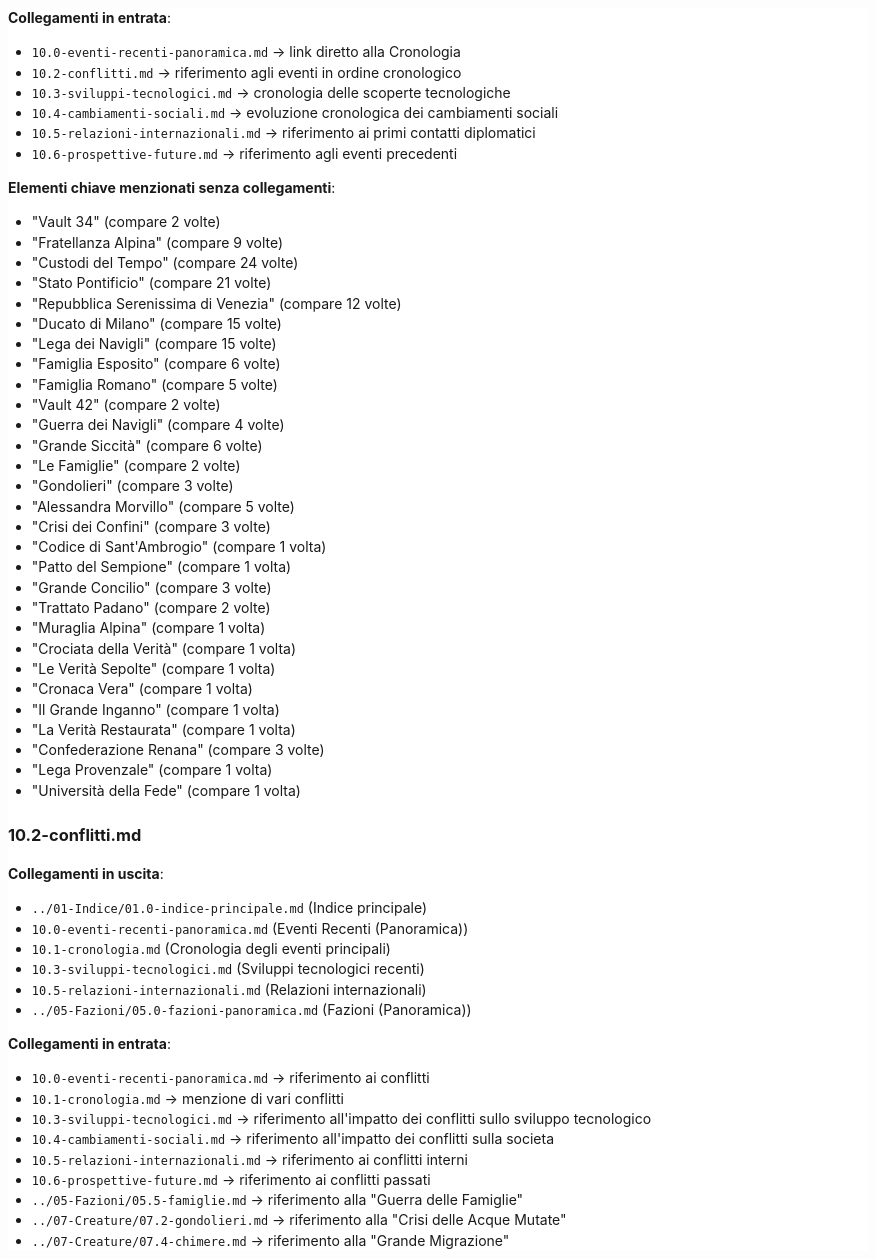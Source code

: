 **Collegamenti in entrata**:
- `10.0-eventi-recenti-panoramica.md` → link diretto alla Cronologia
- `10.2-conflitti.md` → riferimento agli eventi in ordine cronologico
- `10.3-sviluppi-tecnologici.md` → cronologia delle scoperte tecnologiche
- `10.4-cambiamenti-sociali.md` → evoluzione cronologica dei cambiamenti sociali
- `10.5-relazioni-internazionali.md` → riferimento ai primi contatti diplomatici
- `10.6-prospettive-future.md` → riferimento agli eventi precedenti

**Elementi chiave menzionati senza collegamenti**:
- "Vault 34" (compare 2 volte)
- "Fratellanza Alpina" (compare 9 volte)
- "Custodi del Tempo" (compare 24 volte)
- "Stato Pontificio" (compare 21 volte)
- "Repubblica Serenissima di Venezia" (compare 12 volte)
- "Ducato di Milano" (compare 15 volte)
- "Lega dei Navigli" (compare 15 volte)
- "Famiglia Esposito" (compare 6 volte)
- "Famiglia Romano" (compare 5 volte)
- "Vault 42" (compare 2 volte)
- "Guerra dei Navigli" (compare 4 volte)
- "Grande Siccità" (compare 6 volte)
- "Le Famiglie" (compare 2 volte)
- "Gondolieri" (compare 3 volte)
- "Alessandra Morvillo" (compare 5 volte)
- "Crisi dei Confini" (compare 3 volte)
- "Codice di Sant'Ambrogio" (compare 1 volta)
- "Patto del Sempione" (compare 1 volta)
- "Grande Concilio" (compare 3 volte)
- "Trattato Padano" (compare 2 volte)
- "Muraglia Alpina" (compare 1 volta)
- "Crociata della Verità" (compare 1 volta)
- "Le Verità Sepolte" (compare 1 volta)
- "Cronaca Vera" (compare 1 volta)
- "Il Grande Inganno" (compare 1 volta)
- "La Verità Restaurata" (compare 1 volta)
- "Confederazione Renana" (compare 3 volte)
- "Lega Provenzale" (compare 1 volta)
- "Università della Fede" (compare 1 volta)

### 10.2-conflitti.md
**Collegamenti in uscita**:
- `../01-Indice/01.0-indice-principale.md` (Indice principale)
- `10.0-eventi-recenti-panoramica.md` (Eventi Recenti (Panoramica))
- `10.1-cronologia.md` (Cronologia degli eventi principali)
- `10.3-sviluppi-tecnologici.md` (Sviluppi tecnologici recenti)
- `10.5-relazioni-internazionali.md` (Relazioni internazionali)
- `../05-Fazioni/05.0-fazioni-panoramica.md` (Fazioni (Panoramica))

**Collegamenti in entrata**:
- `10.0-eventi-recenti-panoramica.md` → riferimento ai conflitti
- `10.1-cronologia.md` → menzione di vari conflitti 
- `10.3-sviluppi-tecnologici.md` → riferimento all'impatto dei conflitti sullo sviluppo tecnologico
- `10.4-cambiamenti-sociali.md` → riferimento all'impatto dei conflitti sulla societa
- `10.5-relazioni-internazionali.md` → riferimento ai conflitti interni
- `10.6-prospettive-future.md` → riferimento ai conflitti passati
- `../05-Fazioni/05.5-famiglie.md` → riferimento alla "Guerra delle Famiglie"
- `../07-Creature/07.2-gondolieri.md` → riferimento alla "Crisi delle Acque Mutate"
- `../07-Creature/07.4-chimere.md` → riferimento alla "Grande Migrazione"
